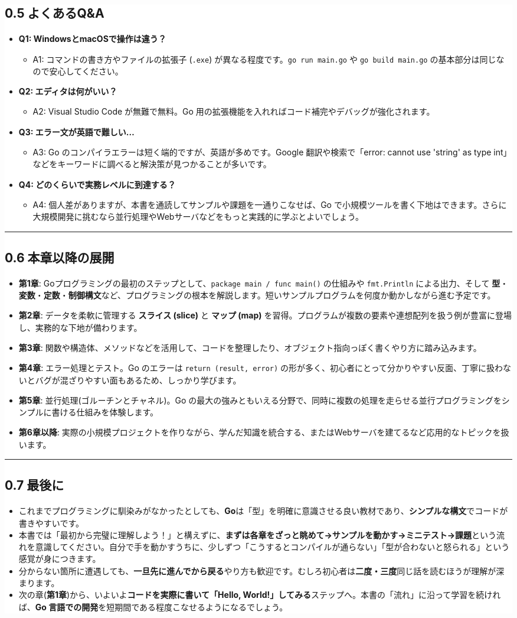 
## 0.5 よくあるQ&A

- **Q1: WindowsとmacOSで操作は違う？**  
  - A1: コマンドの書き方やファイルの拡張子 (`.exe`) が異なる程度です。`go run main.go` や `go build main.go` の基本部分は同じなので安心してください。

- **Q2: エディタは何がいい？**  
  - A2: Visual Studio Code が無難で無料。Go 用の拡張機能を入れればコード補完やデバッグが強化されます。

- **Q3: エラー文が英語で難しい…**  
  - A3: Go のコンパイラエラーは短く端的ですが、英語が多めです。Google 翻訳や検索で「error: cannot use 'string' as type int」などをキーワードに調べると解決策が見つかることが多いです。

- **Q4: どのくらいで実務レベルに到達する？**  
  - A4: 個人差がありますが、本書を通読してサンプルや課題を一通りこなせば、Go で小規模ツールを書く下地はできます。さらに大規模開発に挑むなら並行処理やWebサーバなどをもっと実践的に学ぶとよいでしょう。

---

## 0.6 本章以降の展開

- **第1章**: Goプログラミングの最初のステップとして、`package main / func main()` の仕組みや `fmt.Println` による出力、そして **型**・**変数**・**定数**・**制御構文**など、プログラミングの根本を解説します。短いサンプルプログラムを何度か動かしながら進む予定です。

- **第2章**: データを柔軟に管理する **スライス (slice)** と **マップ (map)** を習得。プログラムが複数の要素や連想配列を扱う例が豊富に登場し、実務的な下地が備わります。

- **第3章**: 関数や構造体、メソッドなどを活用して、コードを整理したり、オブジェクト指向っぽく書くやり方に踏み込みます。

- **第4章**: エラー処理とテスト。Go のエラーは `return (result, error)` の形が多く、初心者にとって分かりやすい反面、丁寧に扱わないとバグが混ざりやすい面もあるため、しっかり学びます。

- **第5章**: 並行処理(ゴルーチンとチャネル)。Go の最大の強みともいえる分野で、同時に複数の処理を走らせる並行プログラミングをシンプルに書ける仕組みを体験します。

- **第6章以降**: 実際の小規模プロジェクトを作りながら、学んだ知識を統合する、またはWebサーバを建てるなど応用的なトピックを扱います。

---

## 0.7 最後に

- これまでプログラミングに馴染みがなかったとしても、**Go**は「型」を明確に意識させる良い教材であり、**シンプルな構文**でコードが書きやすいです。
- 本書では「最初から完璧に理解しよう！」と構えずに、**まずは各章をざっと眺めて→サンプルを動かす→ミニテスト→課題**という流れを意識してください。自分で手を動かすうちに、少しずつ「こうするとコンパイルが通らない」「型が合わないと怒られる」という感覚が身につきます。
- 分からない箇所に遭遇しても、**一旦先に進んでから戻る**やり方も歓迎です。むしろ初心者は**二度・三度**同じ話を読むほうが理解が深まります。
- 次の章(**第1章**)から、いよいよ**コードを実際に書いて「Hello, World!」してみる**ステップへ。本書の「流れ」に沿って学習を続ければ、**Go 言語での開発**を短期間である程度こなせるようになるでしょう。
